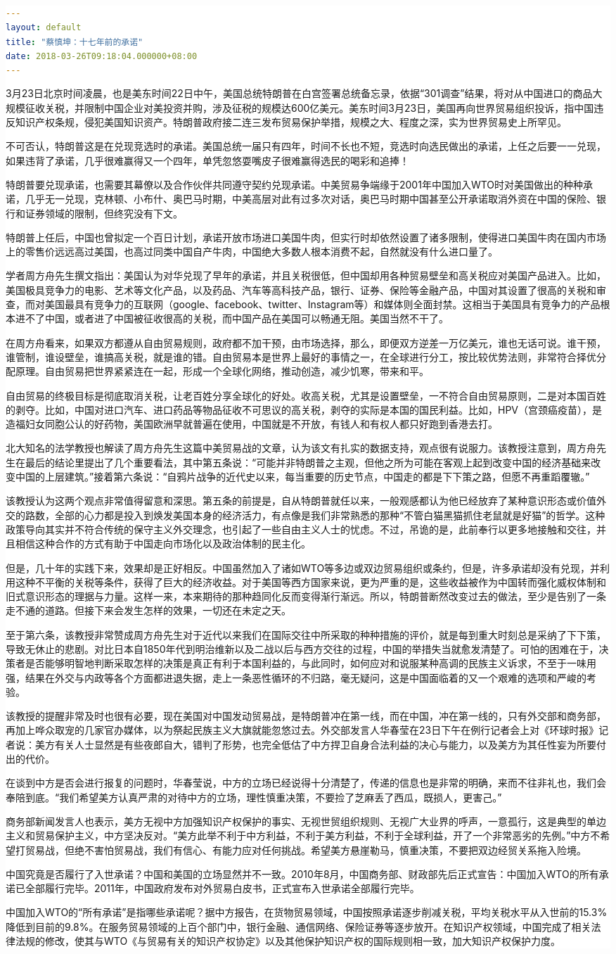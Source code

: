 ```yaml
---
layout: default
title: "蔡慎坤：十七年前的承诺"
date: 2018-03-26T09:18:04.000000+08:00
---
```


3月23日北京时间凌晨，也是美东时间22日中午，美国总统特朗普在白宫签署总统备忘录，依据“301调查”结果，将对从中国进口的商品大规模征收关税，并限制中国企业对美投资并购，涉及征税的规模达600亿美元。美东时间3月23日，美国再向世界贸易组织投诉，指中国违反知识产权条规，侵犯美国知识资产。特朗普政府接二连三发布贸易保护举措，规模之大、程度之深，实为世界贸易史上所罕见。

不可否认，特朗普这是在兑现竞选时的承诺。美国总统一届只有四年，时间不长也不短，竞选时向选民做出的承诺，上任之后要一一兑现，如果违背了承诺，几乎很难赢得又一个四年，单凭忽悠耍嘴皮子很难赢得选民的喝彩和追捧！

特朗普要兑现承诺，也需要其幕僚以及合作伙伴共同遵守契约兑现承诺。中美贸易争端缘于2001年中国加入WTO时对美国做出的种种承诺，几乎无一兑现，克林顿、小布什、奥巴马时期，中美高层对此有过多次对话，奥巴马时期中国甚至公开承诺取消外资在中国的保险、银行和证券领域的限制，但终究没有下文。

特朗普上任后，中国也曾拟定一个百日计划，承诺开放市场进口美国牛肉，但实行时却依然设置了诸多限制，使得进口美国牛肉在国内市场上的零售价远远高过美国，也高过同类中国自产牛肉，中国绝大多数人根本消费不起，自然就没有什么进口量了。

学者周方舟先生撰文指出：美国认为对华兑现了早年的承诺，并且关税很低，但中国却用各种贸易壁垒和高关税应对美国产品进入。比如，美国极具竞争力的电影、艺术等文化产品，以及药品、汽车等高科技产品，银行、证券、保险等金融产品，中国对其设置了很高的关税和审查，而对美国最具有竞争力的互联网（google、facebook、twitter、Instagram等）和媒体则全面封禁。这相当于美国具有竞争力的产品根本进不了中国，或者进了中国被征收很高的关税，而中国产品在美国可以畅通无阻。美国当然不干了。

在周方舟看来，如果双方都遵从自由贸易规则，政府都不加干预，由市场选择，那么，即便双方逆差一万亿美元，谁也无话可说。谁干预，谁管制，谁设壁垒，谁搞高关税，就是谁的错。自由贸易本是世界上最好的事情之一，在全球进行分工，按比较优势法则，非常符合择优分配原理。自由贸易把世界紧紧连在一起，形成一个全球化网络，推动创造，减少饥寒，带来和平。

自由贸易的终极目标是彻底取消关税，让老百姓分享全球化的好处。收高关税，尤其是设置壁垒，一不符合自由贸易原则，二是对本国百姓的剥夺。比如，中国对进口汽车、进口药品等物品征收不可思议的高关税，剥夺的实际是本国的国民利益。比如，HPV（宫颈癌疫苗），是造福妇女同胞公认的好药物，美国欧洲早就普遍在使用，中国就是不开放，有钱人和有权人都只好跑到香港去打。

北大知名的法学教授也解读了周方舟先生这篇中美贸易战的文章，认为该文有扎实的数据支持，观点很有说服力。该教授注意到，周方舟先生在最后的结论里提出了几个重要看法，其中第五条说：“可能并非特朗普之主观，但他之所为可能在客观上起到改变中国的经济基础来改变中国的上层建筑。”接着第六条说：“自鸦片战争的近代史以来，每当重要的历史节点，中国走的都是下下策之路，但愿不再重蹈覆辙。”

该教授认为这两个观点非常值得留意和深思。第五条的前提是，自从特朗普就任以来，一般观感都认为他已经放弃了某种意识形态或价值外交的路数，全部的心力都是投入到焕发美国本身的经济活力，有点像是我们非常熟悉的那种“不管白猫黑猫抓住老鼠就是好猫”的哲学。这种政策导向其实并不符合传统的保守主义外交理念，也引起了一些自由主义人士的忧虑。不过，吊诡的是，此前奉行以更多地接触和交往，并且相信这种合作的方式有助于中国走向市场化以及政治体制的民主化。

但是，几十年的实践下来，效果却是正好相反。中国虽然加入了诸如WTO等多边或双边贸易组织或条约，但是，许多承诺却没有兑现，并利用这种不平衡的关税等条件，获得了巨大的经济收益。对于美国等西方国家来说，更为严重的是，这些收益被作为中国转而强化威权体制和旧式意识形态的理据与力量。这样一来，本来期待的那种趋同化反而变得渐行渐远。所以，特朗普断然改变过去的做法，至少是告别了一条走不通的道路。但接下来会发生怎样的效果，一切还在未定之天。

至于第六条，该教授非常赞成周方舟先生对于近代以来我们在国际交往中所采取的种种措施的评价，就是每到重大时刻总是采纳了下下策，导致无休止的悲剧。对比日本自1850年代到明治维新以及二战以后与西方交往的过程，中国的举措失当就愈发清楚了。可怕的困难在于，决策者是否能够明智地判断采取怎样的决策是真正有利于本国利益的，与此同时，如何应对和说服某种高调的民族主义诉求，不至于一味用强，结果在外交与内政等各个方面都进退失据，走上一条恶性循环的不归路，毫无疑问，这是中国面临着的又一个艰难的选项和严峻的考验。

该教授的提醒非常及时也很有必要，现在美国对中国发动贸易战，是特朗普冲在第一线，而在中国，冲在第一线的，只有外交部和商务部，再加上哗众取宠的几家官办媒体，以为祭起民族主义大旗就能忽悠过去。外交部发言人华春莹在23日下午在例行记者会上对《环球时报》记者说：美方有关人士显然是有些夜郎自大，错判了形势，也完全低估了中方捍卫自身合法利益的决心与能力，以及美方为其任性妄为所要付出的代价。

在谈到中方是否会进行报复的问题时，华春莹说，中方的立场已经说得十分清楚了，传递的信息也是非常的明确，来而不往非礼也，我们会奉陪到底。“我们希望美方认真严肃的对待中方的立场，理性慎重决策，不要捡了芝麻丢了西瓜，既损人，更害己。”

商务部新闻发言人也表示，美方无视中方加强知识产权保护的事实、无视世贸组织规则、无视广大业界的呼声，一意孤行，这是典型的单边主义和贸易保护主义，中方坚决反对。“美方此举不利于中方利益，不利于美方利益，不利于全球利益，开了一个非常恶劣的先例。”中方不希望打贸易战，但绝不害怕贸易战，我们有信心、有能力应对任何挑战。希望美方悬崖勒马，慎重决策，不要把双边经贸关系拖入险境。

中国究竟是否履行了入世承诺？中国和美国的立场显然并不一致。2010年8月，中国商务部、财政部先后正式宣告：中国加入WTO的所有承诺已全部履行完毕。2011年，中国政府发布对外贸易白皮书，正式宣布入世承诺全部履行完毕。

中国加入WTO的“所有承诺”是指哪些承诺呢？据中方报告，在货物贸易领域，中国按照承诺逐步削减关税，平均关税水平从入世前的15.3%降低到目前的9.8%。在服务贸易领域的上百个部门中，银行金融、通信网络、保险证券等逐步放开。在知识产权领域，中国完成了相关法律法规的修改，使其与WTO《与贸易有关的知识产权协定》以及其他保护知识产权的国际规则相一致，加大知识产权保护力度。
